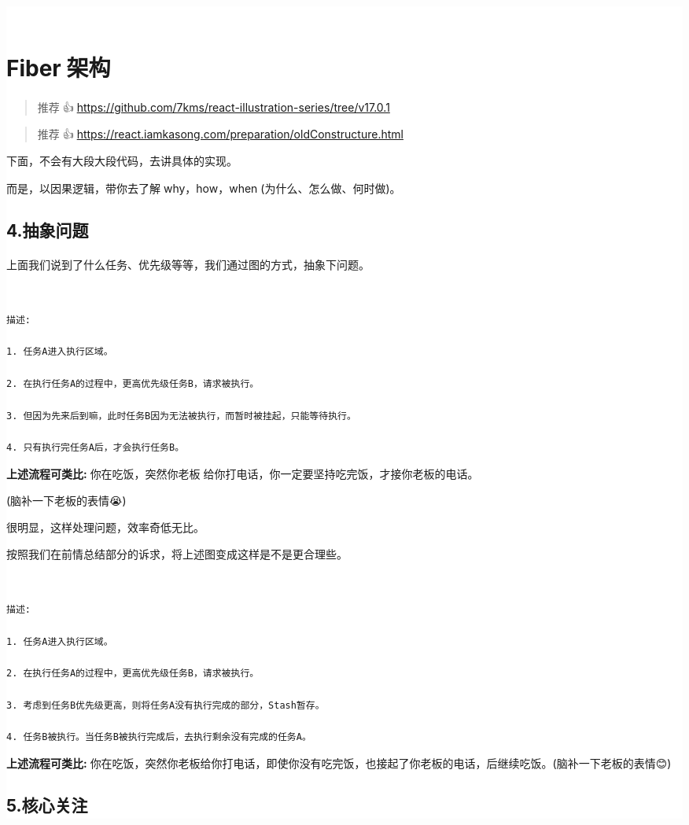 ![图片](data:image/gif;base64,iVBORw0KGgoAAAANSUhEUgAAAAEAAAABCAYAAAAfFcSJAAAADUlEQVQImWNgYGBgAAAABQABh6FO1AAAAABJRU5ErkJggg==)

# Fiber 架构

> 推荐 👍 https://github.com/7kms/react-illustration-series/tree/v17.0.1

> 推荐 👍 https://react.iamkasong.com/preparation/oldConstructure.html

下面，不会有大段大段代码，去讲具体的实现。

而是，以因果逻辑，带你去了解 why，how，when (为什么、怎么做、何时做)。

## 4.抽象问题

上面我们说到了什么任务、优先级等等，我们通过图的方式，抽象下问题。

![图片](data:image/gif;base64,iVBORw0KGgoAAAANSUhEUgAAAAEAAAABCAYAAAAfFcSJAAAADUlEQVQImWNgYGBgAAAABQABh6FO1AAAAABJRU5ErkJggg==)

```
描述:

1. 任务A进入执行区域。

2. 在执行任务A的过程中，更高优先级任务B，请求被执行。

3. 但因为先来后到嘛，此时任务B因为无法被执行，而暂时被挂起，只能等待执行。

4. 只有执行完任务A后，才会执行任务B。
```

**上述流程可类比:** 你在吃饭，突然你老板 给你打电话，你一定要坚持吃完饭，才接你老板的电话。

(脑补一下老板的表情😭)

很明显，这样处理问题，效率奇低无比。

按照我们在前情总结部分的诉求，将上述图变成这样是不是更合理些。

![图片](data:image/gif;base64,iVBORw0KGgoAAAANSUhEUgAAAAEAAAABCAYAAAAfFcSJAAAADUlEQVQImWNgYGBgAAAABQABh6FO1AAAAABJRU5ErkJggg==)

```
描述:

1. 任务A进入执行区域。

2. 在执行任务A的过程中，更高优先级任务B，请求被执行。

3. 考虑到任务B优先级更高，则将任务A没有执行完成的部分，Stash暂存。

4. 任务B被执行。当任务B被执行完成后，去执行剩余没有完成的任务A。
```

**上述流程可类比:** 你在吃饭，突然你老板给你打电话，即使你没有吃完饭，也接起了你老板的电话，后继续吃饭。(脑补一下老板的表情😊)

## 5.核心关注
